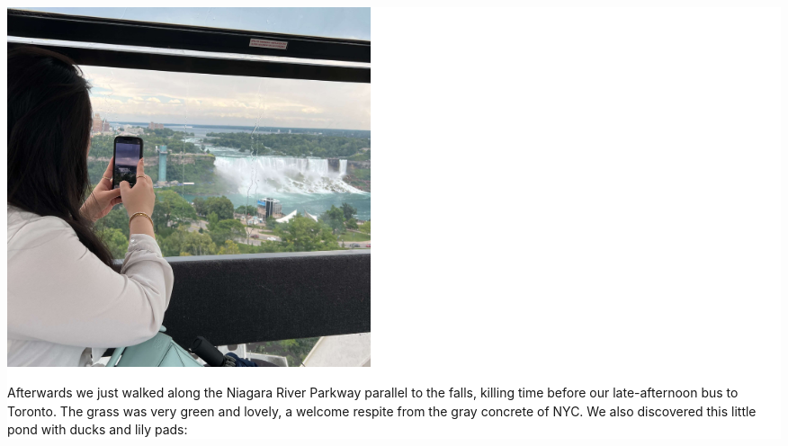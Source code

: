 <div>
    <img src="../images/toronto/niagara_skywheel.jpeg" 
        alt="Niagara SkyWheel"
        style="height: 400px; object-fit:cover;display:inline-block;"
    />
</div>

Afterwards we just walked along the Niagara River Parkway parallel to the falls, killing time before our late-afternoon bus to Toronto. The grass was very green and lovely, a welcome respite from the gray concrete of NYC. We also discovered this little pond with ducks and lily pads:
